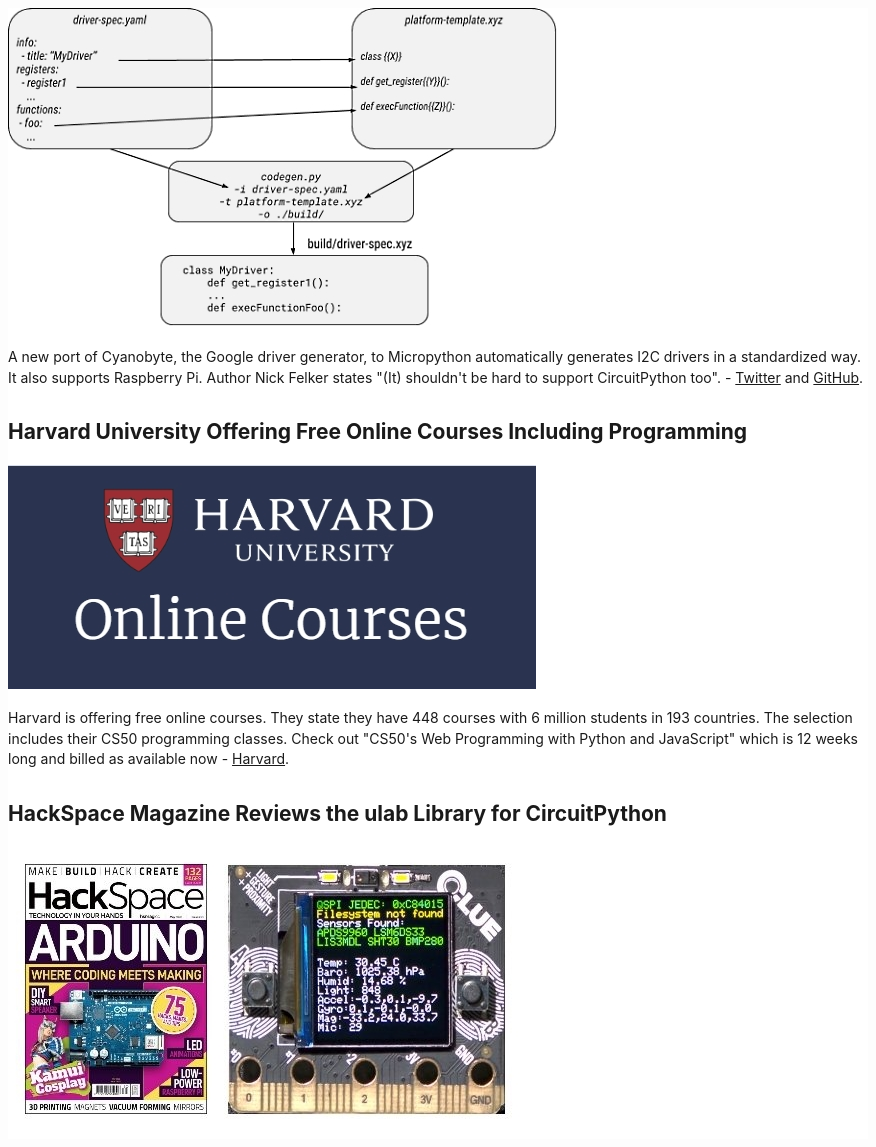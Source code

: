 [![Cyanobyte](../assets/20200428/20200428i2c.jpg)](https://github.com/google/cyanobyte/tree/master/test/sampleData/micropython)

A new port of Cyanobyte, the Google driver generator, to Micropython automatically generates I2C drivers in a standardized way. It also supports Raspberry Pi. Author Nick Felker states "(It) shouldn't be hard to support CircuitPython too". - [Twitter](https://twitter.com/HandNF/status/1254527279625109506) and [GitHub](https://github.com/google/cyanobyte/tree/master/test/sampleData/micropython).

## Harvard University Offering Free Online Courses Including Programming

[![Harvard online courses](../assets/20200428/20200428harvard.jpg)](https://online-learning.harvard.edu/catalog)

Harvard is offering free online courses. They state they have 448 courses with 6 million students in 193 countries. The selection includes their CS50 programming classes. Check out "CS50's Web Programming with Python and JavaScript" which is 12 weeks long and billed as available now - [Harvard](https://online-learning.harvard.edu/catalog).

## HackSpace Magazine Reviews the ulab Library for CircuitPython

[![ulab for CircuitPython](../assets/20200428/20200428ulab.jpg)](https://blog.adafruit.com/2020/04/24/hackspace-magazine-issue-30-circuitpython-ulab-clue-adafruit-circuitpython-hackspacemag-adafruit/)